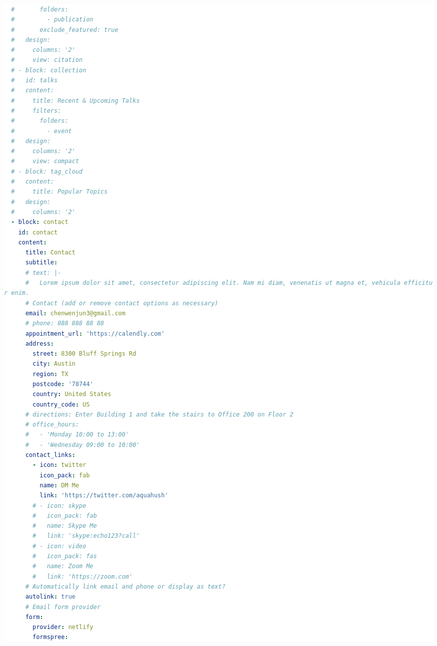 ```yaml
  #       folders:
  #         - publication
  #       exclude_featured: true
  #   design:
  #     columns: '2'
  #     view: citation
  # - block: collection
  #   id: talks
  #   content:
  #     title: Recent & Upcoming Talks
  #     filters:
  #       folders:
  #         - event
  #   design:
  #     columns: '2'
  #     view: compact
  # - block: tag_cloud
  #   content:
  #     title: Popular Topics
  #   design:
  #     columns: '2'
  - block: contact
    id: contact
    content:
      title: Contact
      subtitle:
      # text: |-
      #   Lorem ipsum dolor sit amet, consectetur adipiscing elit. Nam mi diam, venenatis ut magna et, vehicula efficitur enim.
      # Contact (add or remove contact options as necessary)
      email: chenwenjun3@gmail.com
      # phone: 888 888 88 88
      appointment_url: 'https://calendly.com'
      address:
        street: 8300 Bluff Springs Rd
        city: Austin
        region: TX
        postcode: '78744'
        country: United States
        country_code: US
      # directions: Enter Building 1 and take the stairs to Office 200 on Floor 2
      # office_hours:
      #   - 'Monday 10:00 to 13:00'
      #   - 'Wednesday 09:00 to 10:00'
      contact_links:
        - icon: twitter
          icon_pack: fab
          name: DM Me
          link: 'https://twitter.com/aquahush'
        # - icon: skype
        #   icon_pack: fab
        #   name: Skype Me
        #   link: 'skype:echo123?call'
        # - icon: video
        #   icon_pack: fas
        #   name: Zoom Me
        #   link: 'https://zoom.com'
      # Automatically link email and phone or display as text?
      autolink: true
      # Email form provider
      form:
        provider: netlify
        formspree:
```